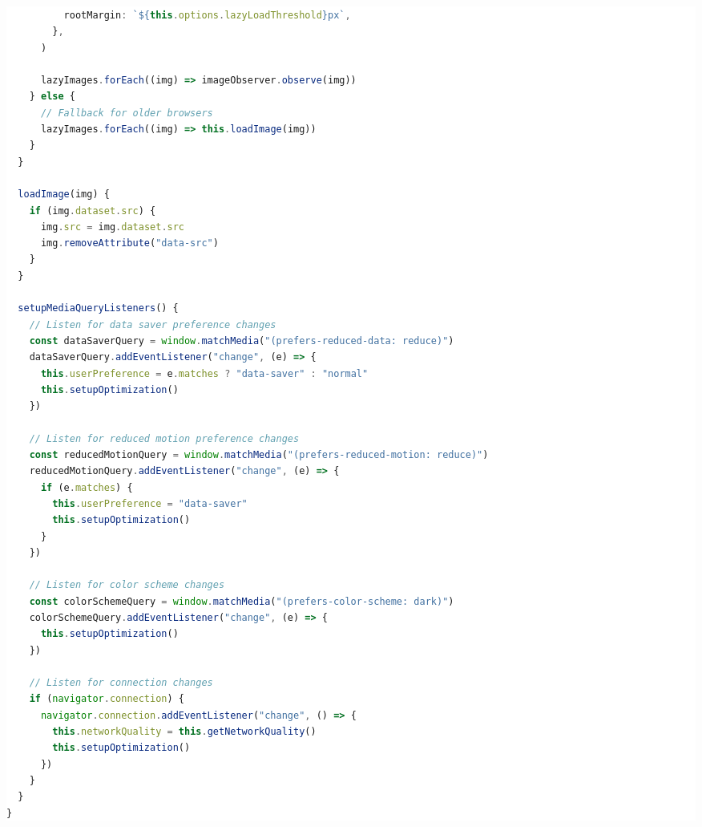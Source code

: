 ```js
          rootMargin: `${this.options.lazyLoadThreshold}px`,
        },
      )

      lazyImages.forEach((img) => imageObserver.observe(img))
    } else {
      // Fallback for older browsers
      lazyImages.forEach((img) => this.loadImage(img))
    }
  }

  loadImage(img) {
    if (img.dataset.src) {
      img.src = img.dataset.src
      img.removeAttribute("data-src")
    }
  }

  setupMediaQueryListeners() {
    // Listen for data saver preference changes
    const dataSaverQuery = window.matchMedia("(prefers-reduced-data: reduce)")
    dataSaverQuery.addEventListener("change", (e) => {
      this.userPreference = e.matches ? "data-saver" : "normal"
      this.setupOptimization()
    })

    // Listen for reduced motion preference changes
    const reducedMotionQuery = window.matchMedia("(prefers-reduced-motion: reduce)")
    reducedMotionQuery.addEventListener("change", (e) => {
      if (e.matches) {
        this.userPreference = "data-saver"
        this.setupOptimization()
      }
    })

    // Listen for color scheme changes
    const colorSchemeQuery = window.matchMedia("(prefers-color-scheme: dark)")
    colorSchemeQuery.addEventListener("change", (e) => {
      this.setupOptimization()
    })

    // Listen for connection changes
    if (navigator.connection) {
      navigator.connection.addEventListener("change", () => {
        this.networkQuality = this.getNetworkQuality()
        this.setupOptimization()
      })
    }
  }
}
```
